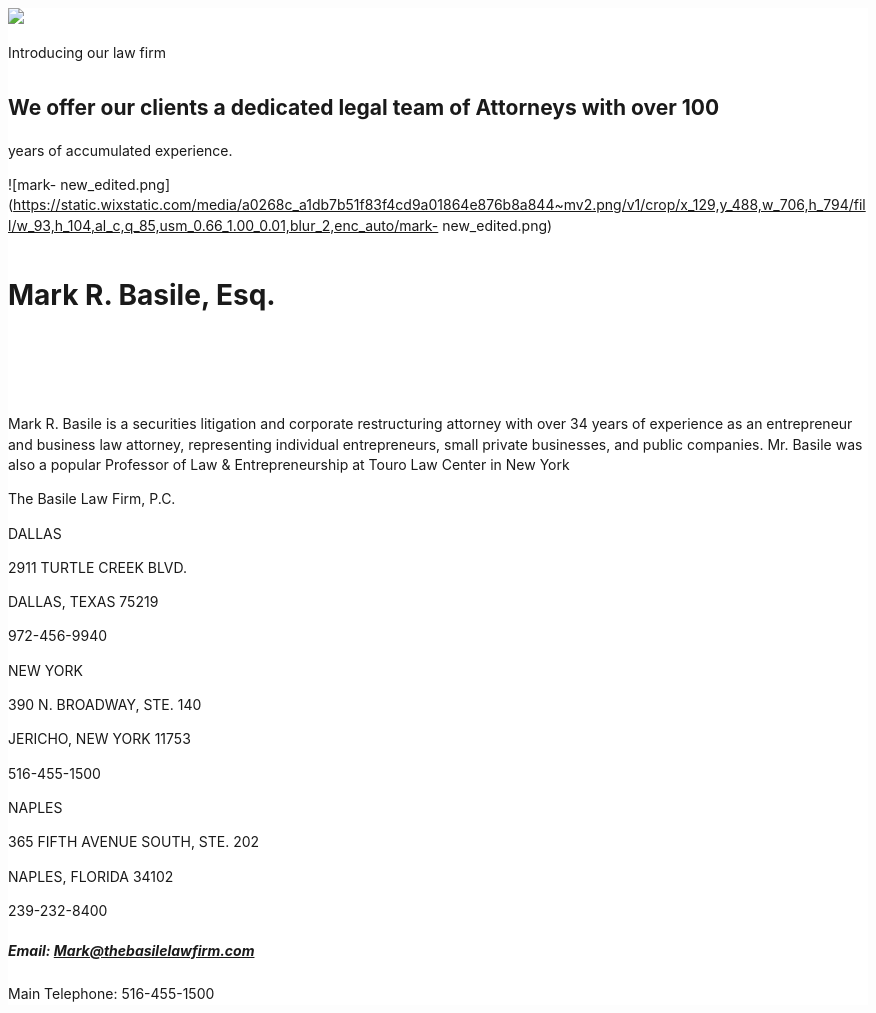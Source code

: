 ![](https://static.wixstatic.com/media/bc3ec7bc825c4e6ca746c659189cea83.jpg/v1/fill/w_1,h_1,al_c,q_80,usm_0.66_1.00_0.01,blur_2,enc_auto/bc3ec7bc825c4e6ca746c659189cea83.jpg)

Introducing our law firm

## We offer our clients a dedicated legal team of Attorneys with over 100
years of accumulated experience.

![mark-
new_edited.png](https://static.wixstatic.com/media/a0268c_a1db7b51f83f4cd9a01864e876b8a844~mv2.png/v1/crop/x_129,y_488,w_706,h_794/fill/w_93,h_104,al_c,q_85,usm_0.66_1.00_0.01,blur_2,enc_auto/mark-
new_edited.png)

# Mark R. Basile, Esq.

# ​

Mark R. Basile is a securities litigation and corporate restructuring attorney
with over 34 years of experience as an entrepreneur and business law attorney,
representing individual entrepreneurs, small private businesses, and public
companies. Mr. Basile was also a popular Professor of Law & Entrepreneurship
at Touro Law Center in New York

The Basile Law Firm, P.C.

DALLAS



2911 TURTLE CREEK BLVD.

DALLAS, TEXAS 75219

972-456-9940

NEW YORK



390 N. BROADWAY, STE. 140

JERICHO, NEW YORK 11753

516-455-1500

NAPLES



365 FIFTH AVENUE SOUTH, STE. 202

NAPLES, FLORIDA 34102

239-232-8400

##### Email: Mark@thebasilelawfirm.com  
Main Telephone: 516-455-1500
